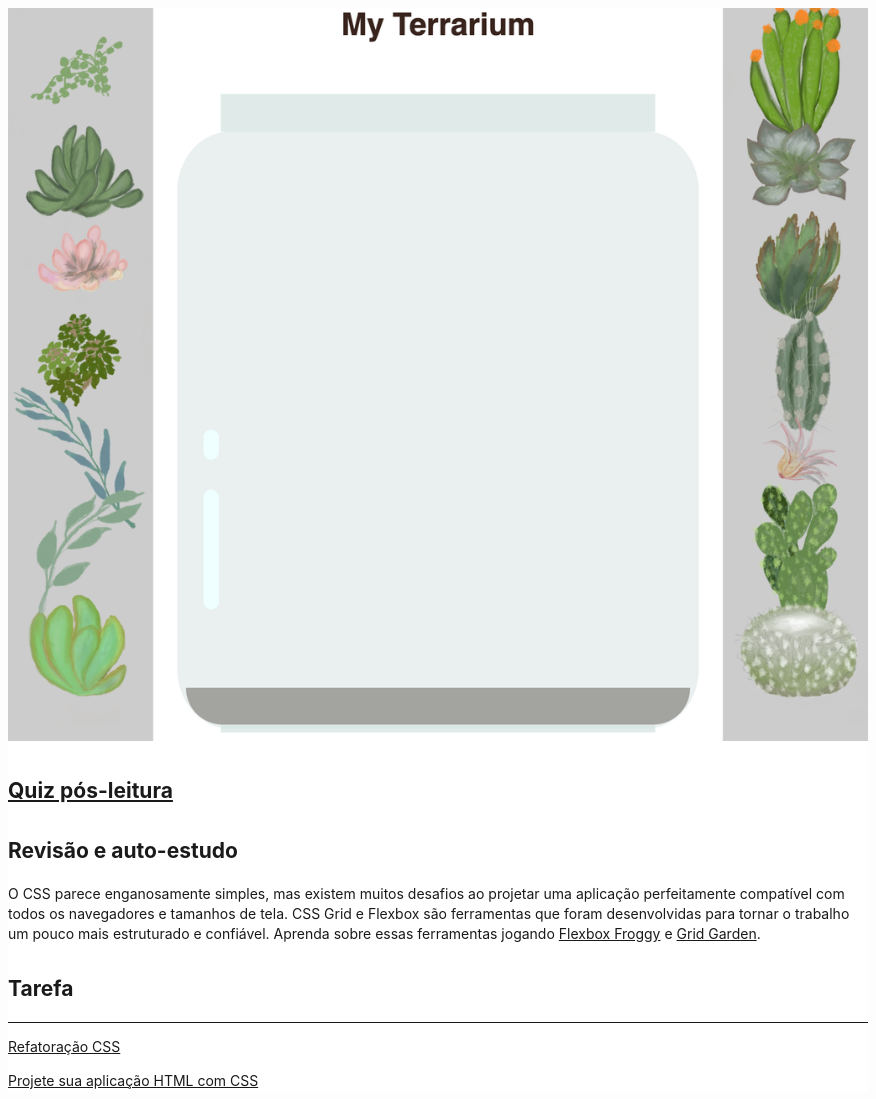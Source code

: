 ![terrarium pronto](https://github.com/CursoExtensaoUFSC/DesenvolvimenteWebUFSC/blob/main/Aula%207/images/terrarium-final.png)

## [Quiz pós-leitura](https://ashy-river-0debb7803.1.azurestaticapps.net/quiz/18)

## Revisão e auto-estudo

O CSS parece enganosamente simples, mas existem muitos desafios ao projetar uma aplicação perfeitamente compatível com todos os navegadores e tamanhos de tela. CSS Grid e Flexbox são ferramentas que foram desenvolvidas para tornar o trabalho um pouco mais estruturado e confiável. Aprenda sobre essas ferramentas jogando [Flexbox Froggy](https://flexboxfroggy.com/) e [Grid Garden](https://codepip.com/games/grid-garden/).

## Tarefa
---

[Refatoração CSS](assignment7.pt.md)

[Projete sua aplicação HTML com CSS](https://docs.microsoft.com/learn/modules/build-simple-website/4-css-basics/?WT.mc_id=academic-77807-sagibbon)
